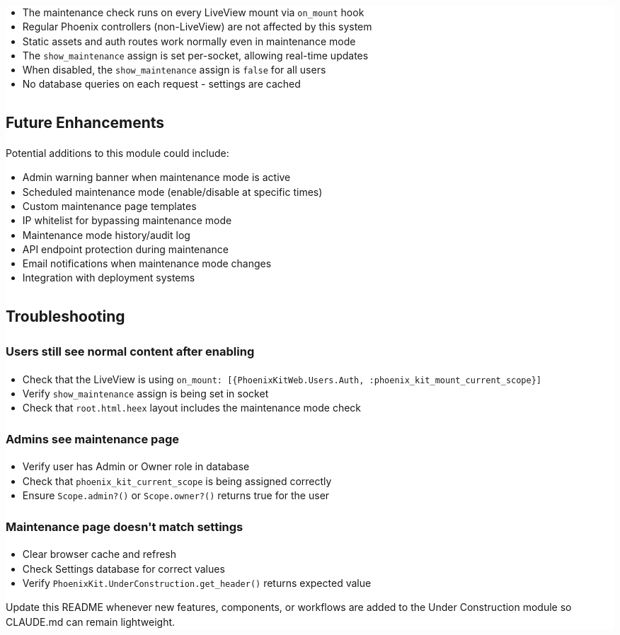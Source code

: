 - The maintenance check runs on every LiveView mount via `on_mount` hook
- Regular Phoenix controllers (non-LiveView) are not affected by this system
- Static assets and auth routes work normally even in maintenance mode
- The `show_maintenance` assign is set per-socket, allowing real-time updates
- When disabled, the `show_maintenance` assign is `false` for all users
- No database queries on each request - settings are cached

## Future Enhancements

Potential additions to this module could include:

- Admin warning banner when maintenance mode is active
- Scheduled maintenance mode (enable/disable at specific times)
- Custom maintenance page templates
- IP whitelist for bypassing maintenance mode
- Maintenance mode history/audit log
- API endpoint protection during maintenance
- Email notifications when maintenance mode changes
- Integration with deployment systems

## Troubleshooting

### Users still see normal content after enabling

- Check that the LiveView is using `on_mount: [{PhoenixKitWeb.Users.Auth, :phoenix_kit_mount_current_scope}]`
- Verify `show_maintenance` assign is being set in socket
- Check that `root.html.heex` layout includes the maintenance mode check

### Admins see maintenance page

- Verify user has Admin or Owner role in database
- Check that `phoenix_kit_current_scope` is being assigned correctly
- Ensure `Scope.admin?()` or `Scope.owner?()` returns true for the user

### Maintenance page doesn't match settings

- Clear browser cache and refresh
- Check Settings database for correct values
- Verify `PhoenixKit.UnderConstruction.get_header()` returns expected value

Update this README whenever new features, components, or workflows are added to the Under Construction module so CLAUDE.md can remain lightweight.
